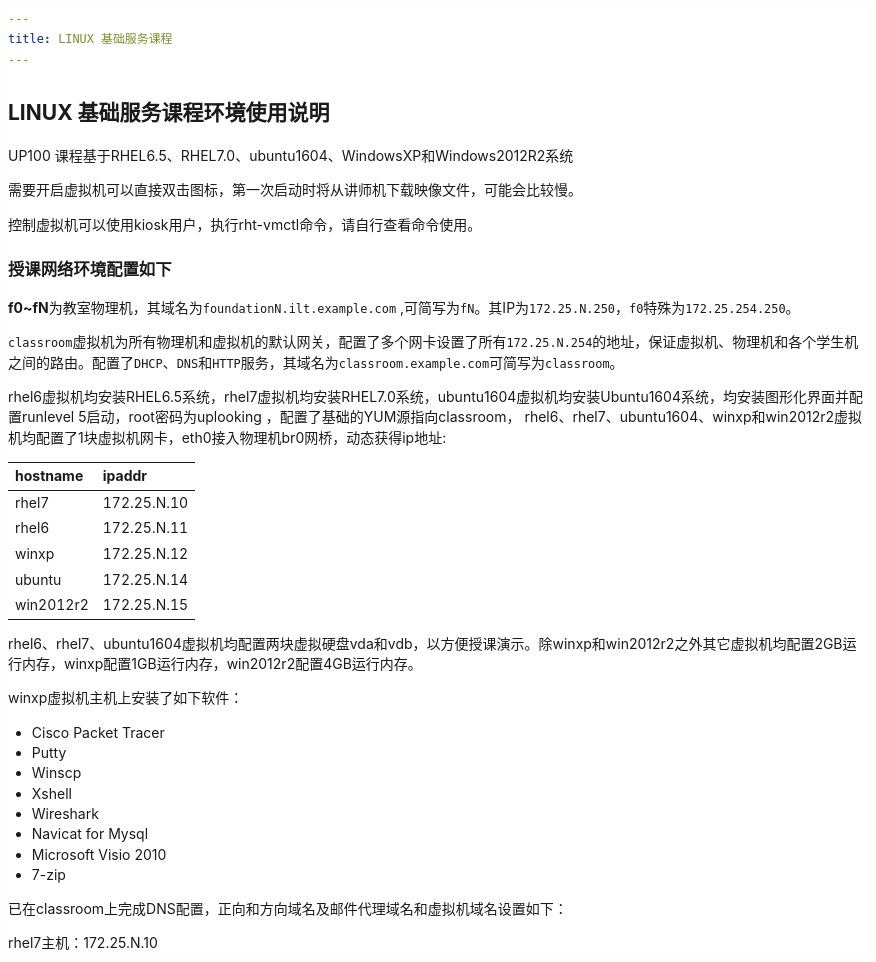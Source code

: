 ```yaml
---
title: LINUX 基础服务课程
---
```



## LINUX 基础服务课程环境使用说明

UP100 课程基于RHEL6.5、RHEL7.0、ubuntu1604、WindowsXP和Windows2012R2系统

需要开启虚拟机可以直接双击图标，第一次启动时将从讲师机下载映像文件，可能会比较慢。

控制虚拟机可以使用kiosk用户，执行rht-vmctl命令，请自行查看命令使用。

### 授课网络环境配置如下

**f0~fN**为教室物理机，其域名为`foundationN.ilt.example.com` ,可简写为`fN`。其IP为`172.25.N.250`，`f0`特殊为`172.25.254.250`。

`classroom`虚拟机为所有物理机和虚拟机的默认网关，配置了多个网卡设置了所有`172.25.N.254`的地址，保证虚拟机、物理机和各个学生机之间的路由。配置了`DHCP`、`DNS`和`HTTP`服务，其域名为`classroom.example.com`可简写为`classroom`。

rhel6虚拟机均安装RHEL6.5系统，rhel7虚拟机均安装RHEL7.0系统，ubuntu1604虚拟机均安装Ubuntu1604系统，均安装图形化界面并配置runlevel 5启动，root密码为uplooking ，配置了基础的YUM源指向classroom， rhel6、rhel7、ubuntu1604、winxp和win2012r2虚拟机均配置了1块虚拟机网卡，eth0接入物理机br0网桥，动态获得ip地址:

|hostname|ipaddr|
|:--|:--|
|rhel7|172.25.N.10|
|rhel6|172.25.N.11|
|winxp|172.25.N.12|
|ubuntu|172.25.N.14|
|win2012r2|172.25.N.15|

rhel6、rhel7、ubuntu1604虚拟机均配置两块虚拟硬盘vda和vdb，以方便授课演示。除winxp和win2012r2之外其它虚拟机均配置2GB运行内存，winxp配置1GB运行内存，win2012r2配置4GB运行内存。

winxp虚拟机主机上安装了如下软件：

* Cisco Packet Tracer
* Putty
* Winscp
* Xshell
* Wireshark
* Navicat for Mysql
* Microsoft Visio 2010
* 7-zip

已在classroom上完成DNS配置，正向和方向域名及邮件代理域名和虚拟机域名设置如下：

rhel7主机：172.25.N.10
